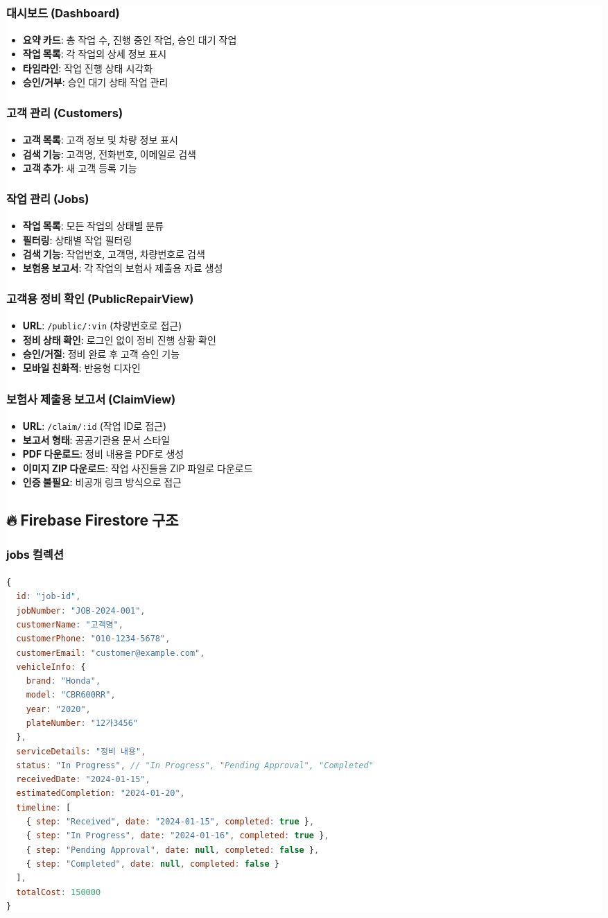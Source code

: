 ### 대시보드 (Dashboard)
- **요약 카드**: 총 작업 수, 진행 중인 작업, 승인 대기 작업
- **작업 목록**: 각 작업의 상세 정보 표시
- **타임라인**: 작업 진행 상태 시각화
- **승인/거부**: 승인 대기 상태 작업 관리

### 고객 관리 (Customers)
- **고객 목록**: 고객 정보 및 차량 정보 표시
- **검색 기능**: 고객명, 전화번호, 이메일로 검색
- **고객 추가**: 새 고객 등록 기능

### 작업 관리 (Jobs)
- **작업 목록**: 모든 작업의 상태별 분류
- **필터링**: 상태별 작업 필터링
- **검색 기능**: 작업번호, 고객명, 차량번호로 검색
- **보험용 보고서**: 각 작업의 보험사 제출용 자료 생성

### 고객용 정비 확인 (PublicRepairView)
- **URL**: `/public/:vin` (차량번호로 접근)
- **정비 상태 확인**: 로그인 없이 정비 진행 상황 확인
- **승인/거절**: 정비 완료 후 고객 승인 기능
- **모바일 친화적**: 반응형 디자인

### 보험사 제출용 보고서 (ClaimView)
- **URL**: `/claim/:id` (작업 ID로 접근)
- **보고서 형태**: 공공기관용 문서 스타일
- **PDF 다운로드**: 정비 내용을 PDF로 생성
- **이미지 ZIP 다운로드**: 작업 사진들을 ZIP 파일로 다운로드
- **인증 불필요**: 비공개 링크 방식으로 접근

## 🔥 Firebase Firestore 구조

### jobs 컬렉션
```javascript
{
  id: "job-id",
  jobNumber: "JOB-2024-001",
  customerName: "고객명",
  customerPhone: "010-1234-5678",
  customerEmail: "customer@example.com",
  vehicleInfo: {
    brand: "Honda",
    model: "CBR600RR",
    year: "2020",
    plateNumber: "12가3456"
  },
  serviceDetails: "정비 내용",
  status: "In Progress", // "In Progress", "Pending Approval", "Completed"
  receivedDate: "2024-01-15",
  estimatedCompletion: "2024-01-20",
  timeline: [
    { step: "Received", date: "2024-01-15", completed: true },
    { step: "In Progress", date: "2024-01-16", completed: true },
    { step: "Pending Approval", date: null, completed: false },
    { step: "Completed", date: null, completed: false }
  ],
  totalCost: 150000
}
```
